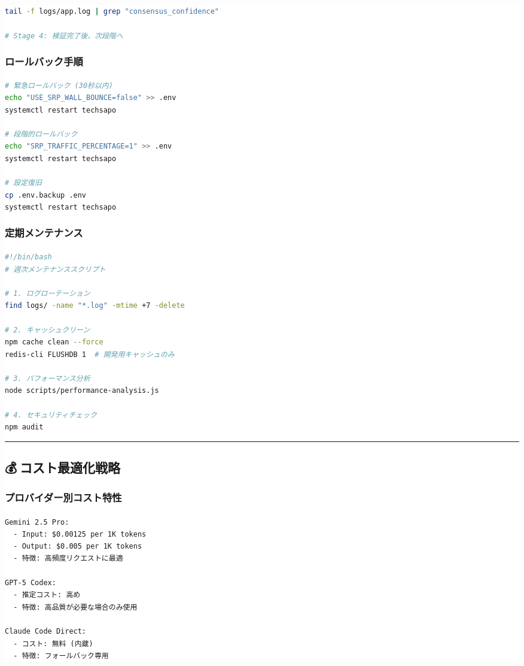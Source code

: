 ```bash
tail -f logs/app.log | grep "consensus_confidence"

# Stage 4: 検証完了後、次段階へ
```

### ロールバック手順
```bash
# 緊急ロールバック (30秒以内)
echo "USE_SRP_WALL_BOUNCE=false" >> .env
systemctl restart techsapo

# 段階的ロールバック
echo "SRP_TRAFFIC_PERCENTAGE=1" >> .env
systemctl restart techsapo

# 設定復旧
cp .env.backup .env
systemctl restart techsapo
```

### 定期メンテナンス
```bash
#!/bin/bash
# 週次メンテナンススクリプト

# 1. ログローテーション
find logs/ -name "*.log" -mtime +7 -delete

# 2. キャッシュクリーン
npm cache clean --force
redis-cli FLUSHDB 1  # 開発用キャッシュのみ

# 3. パフォーマンス分析
node scripts/performance-analysis.js

# 4. セキュリティチェック
npm audit
```

---

## 💰 コスト最適化戦略

### プロバイダー別コスト特性
```
Gemini 2.5 Pro:
  - Input: $0.00125 per 1K tokens
  - Output: $0.005 per 1K tokens
  - 特徴: 高頻度リクエストに最適

GPT-5 Codex:
  - 推定コスト: 高め
  - 特徴: 高品質が必要な場合のみ使用

Claude Code Direct:
  - コスト: 無料 (内蔵)
  - 特徴: フォールバック専用
```
